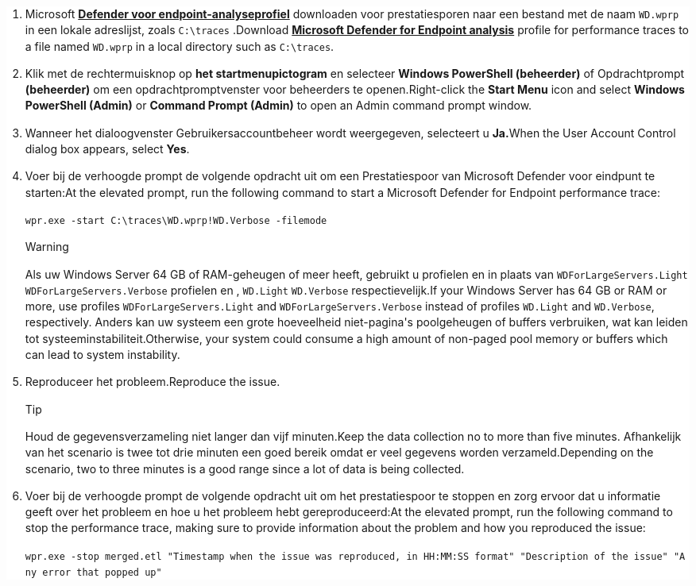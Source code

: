 1. <span data-ttu-id="a50b1-248">Microsoft **[Defender voor endpoint-analyseprofiel](https://github.com/YongRhee-MDE/Scripts/blob/master/MDAV.wprp)** downloaden voor prestatiesporen naar een bestand met de naam `WD.wprp` in een lokale adreslijst, zoals `C:\traces` .</span><span class="sxs-lookup"><span data-stu-id="a50b1-248">Download **[Microsoft Defender for Endpoint analysis](https://github.com/YongRhee-MDE/Scripts/blob/master/MDAV.wprp)** profile for performance traces to a file named `WD.wprp` in a local directory such as `C:\traces`.</span></span>

3. <span data-ttu-id="a50b1-249">Klik met de rechtermuisknop op **het startmenupictogram** en selecteer **Windows PowerShell (beheerder)** of Opdrachtprompt **(beheerder)** om een opdrachtpromptvenster voor beheerders te openen.</span><span class="sxs-lookup"><span data-stu-id="a50b1-249">Right-click the **Start Menu** icon and select **Windows PowerShell (Admin)** or **Command Prompt (Admin)** to open an Admin command prompt window.</span></span>

4. <span data-ttu-id="a50b1-250">Wanneer het dialoogvenster Gebruikersaccountbeheer wordt weergegeven, selecteert u **Ja.**</span><span class="sxs-lookup"><span data-stu-id="a50b1-250">When the User Account Control dialog box appears, select **Yes**.</span></span>

5. <span data-ttu-id="a50b1-251">Voer bij de verhoogde prompt de volgende opdracht uit om een Prestatiespoor van Microsoft Defender voor eindpunt te starten:</span><span class="sxs-lookup"><span data-stu-id="a50b1-251">At the elevated prompt, run the following command to start a Microsoft Defender for Endpoint performance trace:</span></span>

    ```console
    wpr.exe -start C:\traces\WD.wprp!WD.Verbose -filemode
    ```
    
    >[!WARNING]
    ><span data-ttu-id="a50b1-252">Als uw Windows Server 64 GB of RAM-geheugen of meer heeft, gebruikt u profielen en in plaats van `WDForLargeServers.Light` `WDForLargeServers.Verbose` profielen en , `WD.Light` `WD.Verbose` respectievelijk.</span><span class="sxs-lookup"><span data-stu-id="a50b1-252">If your Windows Server has 64 GB or RAM or more, use profiles `WDForLargeServers.Light` and `WDForLargeServers.Verbose` instead of profiles `WD.Light` and `WD.Verbose`, respectively.</span></span> <span data-ttu-id="a50b1-253">Anders kan uw systeem een grote hoeveelheid niet-pagina's poolgeheugen of buffers verbruiken, wat kan leiden tot systeeminstabiliteit.</span><span class="sxs-lookup"><span data-stu-id="a50b1-253">Otherwise, your system could consume a high amount of non-paged pool memory or buffers which can lead to system instability.</span></span>

6. <span data-ttu-id="a50b1-254">Reproduceer het probleem.</span><span class="sxs-lookup"><span data-stu-id="a50b1-254">Reproduce the issue.</span></span>

    >[!TIP]
    ><span data-ttu-id="a50b1-255">Houd de gegevensverzameling niet langer dan vijf minuten.</span><span class="sxs-lookup"><span data-stu-id="a50b1-255">Keep the data collection no to more than five minutes.</span></span>  <span data-ttu-id="a50b1-256">Afhankelijk van het scenario is twee tot drie minuten een goed bereik omdat er veel gegevens worden verzameld.</span><span class="sxs-lookup"><span data-stu-id="a50b1-256">Depending on the scenario, two to three minutes is a good range since a lot of data is being collected.</span></span>

7. <span data-ttu-id="a50b1-257">Voer bij de verhoogde prompt de volgende opdracht uit om het prestatiespoor te stoppen en zorg ervoor dat u informatie geeft over het probleem en hoe u het probleem hebt gereproduceerd:</span><span class="sxs-lookup"><span data-stu-id="a50b1-257">At the elevated prompt, run the following command to stop the performance trace, making sure to provide information about the problem and how you reproduced the issue:</span></span>

    ```console
    wpr.exe -stop merged.etl "Timestamp when the issue was reproduced, in HH:MM:SS format" "Description of the issue" "Any error that popped up"
    ```
